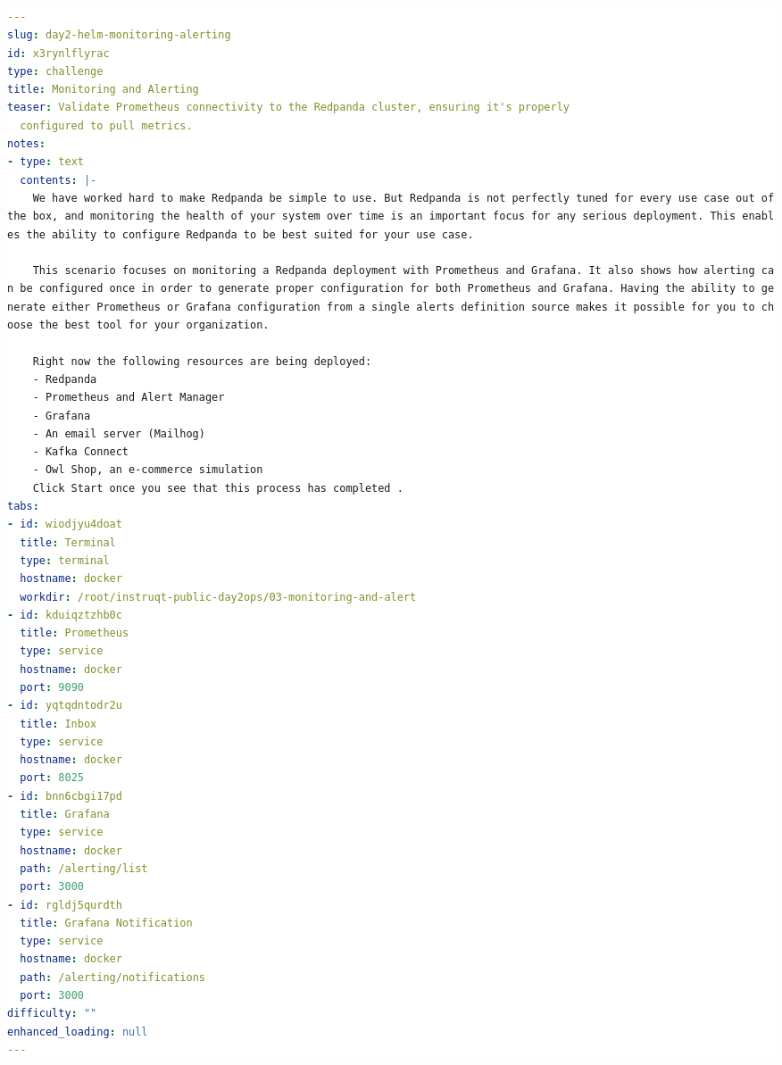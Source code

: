 ```yaml
---
slug: day2-helm-monitoring-alerting
id: x3rynlflyrac
type: challenge
title: Monitoring and Alerting
teaser: Validate Prometheus connectivity to the Redpanda cluster, ensuring it's properly
  configured to pull metrics.
notes:
- type: text
  contents: |-
    We have worked hard to make Redpanda be simple to use. But Redpanda is not perfectly tuned for every use case out of the box, and monitoring the health of your system over time is an important focus for any serious deployment. This enables the ability to configure Redpanda to be best suited for your use case.

    This scenario focuses on monitoring a Redpanda deployment with Prometheus and Grafana. It also shows how alerting can be configured once in order to generate proper configuration for both Prometheus and Grafana. Having the ability to generate either Prometheus or Grafana configuration from a single alerts definition source makes it possible for you to choose the best tool for your organization.

    Right now the following resources are being deployed:
    - Redpanda
    - Prometheus and Alert Manager
    - Grafana
    - An email server (Mailhog)
    - Kafka Connect
    - Owl Shop, an e-commerce simulation
    Click Start once you see that this process has completed .
tabs:
- id: wiodjyu4doat
  title: Terminal
  type: terminal
  hostname: docker
  workdir: /root/instruqt-public-day2ops/03-monitoring-and-alert
- id: kduiqztzhb0c
  title: Prometheus
  type: service
  hostname: docker
  port: 9090
- id: yqtqdntodr2u
  title: Inbox
  type: service
  hostname: docker
  port: 8025
- id: bnn6cbgi17pd
  title: Grafana
  type: service
  hostname: docker
  path: /alerting/list
  port: 3000
- id: rgldj5qurdth
  title: Grafana Notification
  type: service
  hostname: docker
  path: /alerting/notifications
  port: 3000
difficulty: ""
enhanced_loading: null
---
```
